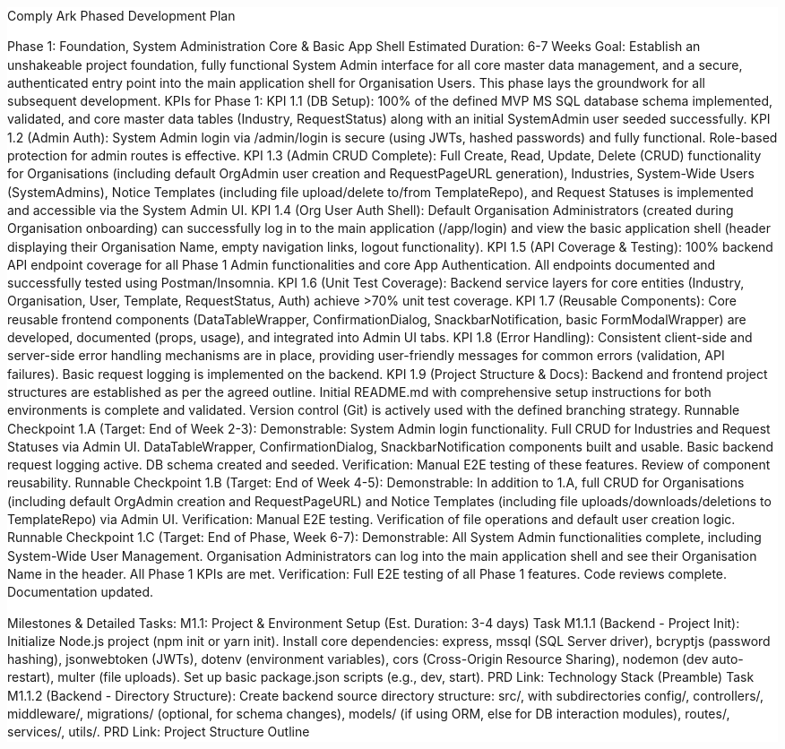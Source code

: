 Comply Ark Phased Development Plan

Phase 1: Foundation, System Administration Core & Basic App Shell
Estimated Duration: 6-7 Weeks
Goal: Establish an unshakeable project foundation, fully functional System Admin interface for all core master data management, and a secure, authenticated entry point into the main application shell for Organisation Users. This phase lays the groundwork for all subsequent development.
KPIs for Phase 1:
KPI 1.1 (DB Setup): 100% of the defined MVP MS SQL database schema implemented, validated, and core master data tables (Industry, RequestStatus) along with an initial SystemAdmin user seeded successfully.
KPI 1.2 (Admin Auth): System Admin login via /admin/login is secure (using JWTs, hashed passwords) and fully functional. Role-based protection for admin routes is effective.
KPI 1.3 (Admin CRUD Complete): Full Create, Read, Update, Delete (CRUD) functionality for Organisations (including default OrgAdmin user creation and RequestPageURL generation), Industries, System-Wide Users (SystemAdmins), Notice Templates (including file upload/delete to/from TemplateRepo), and Request Statuses is implemented and accessible via the System Admin UI.
KPI 1.4 (Org User Auth Shell): Default Organisation Administrators (created during Organisation onboarding) can successfully log in to the main application (/app/login) and view the basic application shell (header displaying their Organisation Name, empty navigation links, logout functionality).
KPI 1.5 (API Coverage & Testing): 100% backend API endpoint coverage for all Phase 1 Admin functionalities and core App Authentication. All endpoints documented and successfully tested using Postman/Insomnia.
KPI 1.6 (Unit Test Coverage): Backend service layers for core entities (Industry, Organisation, User, Template, RequestStatus, Auth) achieve >70% unit test coverage.
KPI 1.7 (Reusable Components): Core reusable frontend components (DataTableWrapper, ConfirmationDialog, SnackbarNotification, basic FormModalWrapper) are developed, documented (props, usage), and integrated into Admin UI tabs.
KPI 1.8 (Error Handling): Consistent client-side and server-side error handling mechanisms are in place, providing user-friendly messages for common errors (validation, API failures). Basic request logging is implemented on the backend.
KPI 1.9 (Project Structure & Docs): Backend and frontend project structures are established as per the agreed outline. Initial README.md with comprehensive setup instructions for both environments is complete and validated. Version control (Git) is actively used with the defined branching strategy.
Runnable Checkpoint 1.A (Target: End of Week 2-3):
Demonstrable: System Admin login functionality. Full CRUD for Industries and Request Statuses via Admin UI. DataTableWrapper, ConfirmationDialog, SnackbarNotification components built and usable. Basic backend request logging active. DB schema created and seeded.
Verification: Manual E2E testing of these features. Review of component reusability.
Runnable Checkpoint 1.B (Target: End of Week 4-5):
Demonstrable: In addition to 1.A, full CRUD for Organisations (including default OrgAdmin creation and RequestPageURL) and Notice Templates (including file uploads/downloads/deletions to TemplateRepo) via Admin UI.
Verification: Manual E2E testing. Verification of file operations and default user creation logic.
Runnable Checkpoint 1.C (Target: End of Phase, Week 6-7):
Demonstrable: All System Admin functionalities complete, including System-Wide User Management. Organisation Administrators can log into the main application shell and see their Organisation Name in the header. All Phase 1 KPIs are met.
Verification: Full E2E testing of all Phase 1 features. Code reviews complete. Documentation updated.

Milestones & Detailed Tasks:
M1.1: Project & Environment Setup (Est. Duration: 3-4 days)
Task M1.1.1 (Backend - Project Init): Initialize Node.js project (npm init or yarn init). Install core dependencies: express, mssql (SQL Server driver), bcryptjs (password hashing), jsonwebtoken (JWTs), dotenv (environment variables), cors (Cross-Origin Resource Sharing), nodemon (dev auto-restart), multer (file uploads). Set up basic package.json scripts (e.g., dev, start).
PRD Link: Technology Stack (Preamble)
Task M1.1.2 (Backend - Directory Structure): Create backend source directory structure: src/, with subdirectories config/, controllers/, middleware/, migrations/ (optional, for schema changes), models/ (if using ORM, else for DB interaction modules), routes/, services/, utils/.
PRD Link: Project Structure Outline